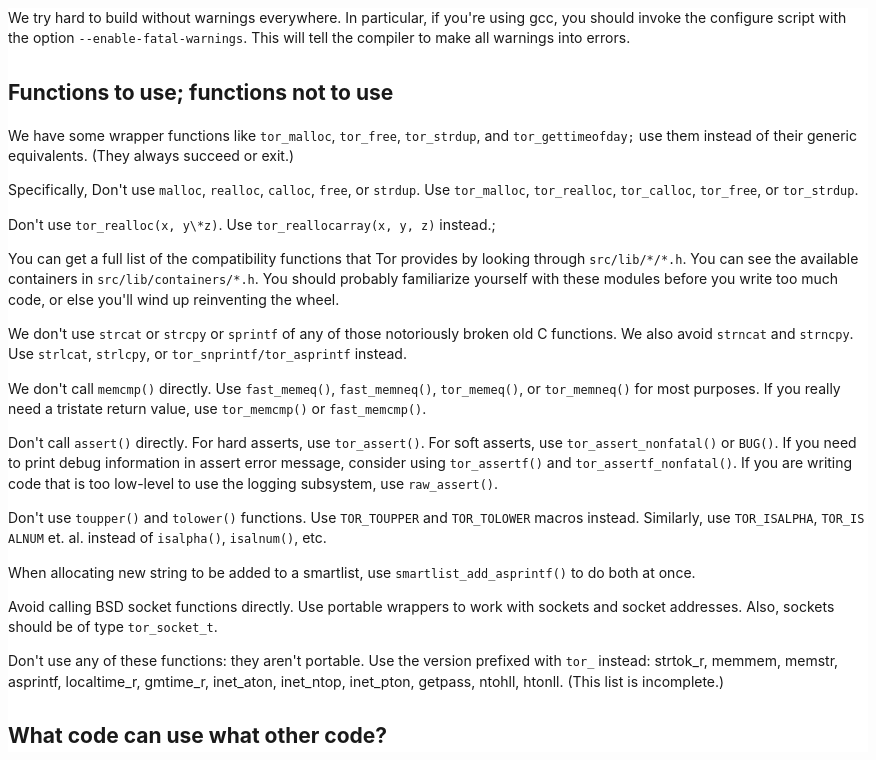 We try hard to build without warnings everywhere.  In particular, if
you're using gcc, you should invoke the configure script with the
option `--enable-fatal-warnings`.  This will tell the compiler
to make all warnings into errors.

## Functions to use; functions not to use

We have some wrapper functions like `tor_malloc`, `tor_free`, `tor_strdup`, and
`tor_gettimeofday;` use them instead of their generic equivalents.  (They
always succeed or exit.)

Specifically, Don't use `malloc`, `realloc`, `calloc`, `free`, or
`strdup`. Use `tor_malloc`, `tor_realloc`, `tor_calloc`, `tor_free`, or
`tor_strdup`.

Don't use `tor_realloc(x, y\*z)`. Use `tor_reallocarray(x, y, z)` instead.;

You can get a full list of the compatibility functions that Tor provides by
looking through `src/lib/*/*.h`.  You can see the
available containers in `src/lib/containers/*.h`.  You should probably
familiarize yourself with these modules before you write too much code, or
else you'll wind up reinventing the wheel.

We don't use `strcat` or `strcpy` or `sprintf` of any of those notoriously
broken old C functions.  We also avoid `strncat` and `strncpy`. Use
`strlcat`, `strlcpy`, or `tor_snprintf/tor_asprintf` instead.

We don't call `memcmp()` directly.  Use `fast_memeq()`, `fast_memneq()`,
`tor_memeq()`, or `tor_memneq()` for most purposes.  If you really need a
tristate return value, use `tor_memcmp()` or `fast_memcmp()`.

Don't call `assert()` directly. For hard asserts, use `tor_assert()`. For
soft asserts, use `tor_assert_nonfatal()` or `BUG()`. If you need to print
debug information in assert error message, consider using `tor_assertf()` and
`tor_assertf_nonfatal()`.  If you are writing code that is too low-level to
use the logging subsystem, use `raw_assert()`.

Don't use `toupper()` and `tolower()` functions. Use `TOR_TOUPPER` and
`TOR_TOLOWER` macros instead. Similarly, use `TOR_ISALPHA`, `TOR_ISALNUM` et.
al. instead of `isalpha()`, `isalnum()`, etc.

When allocating new string to be added to a smartlist, use
`smartlist_add_asprintf()` to do both at once.

Avoid calling BSD socket functions directly. Use portable wrappers to work
with sockets and socket addresses. Also, sockets should be of type
`tor_socket_t`.

Don't use any of these functions: they aren't portable. Use the
version prefixed with `tor_` instead: strtok_r, memmem, memstr,
asprintf, localtime_r, gmtime_r, inet_aton, inet_ntop, inet_pton,
getpass, ntohll, htonll.  (This list is incomplete.)

## What code can use what other code?
